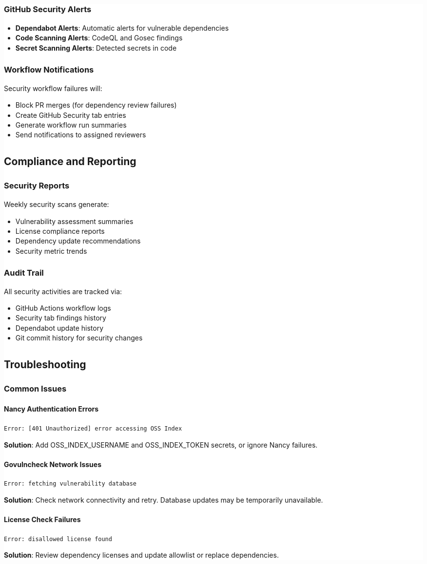 ### GitHub Security Alerts

- **Dependabot Alerts**: Automatic alerts for vulnerable dependencies
- **Code Scanning Alerts**: CodeQL and Gosec findings
- **Secret Scanning Alerts**: Detected secrets in code

### Workflow Notifications

Security workflow failures will:
- Block PR merges (for dependency review failures)
- Create GitHub Security tab entries
- Generate workflow run summaries
- Send notifications to assigned reviewers

## Compliance and Reporting

### Security Reports

Weekly security scans generate:
- Vulnerability assessment summaries
- License compliance reports
- Dependency update recommendations
- Security metric trends

### Audit Trail

All security activities are tracked via:
- GitHub Actions workflow logs
- Security tab findings history
- Dependabot update history
- Git commit history for security changes

## Troubleshooting

### Common Issues

#### Nancy Authentication Errors
```
Error: [401 Unauthorized] error accessing OSS Index
```
**Solution**: Add OSS_INDEX_USERNAME and OSS_INDEX_TOKEN secrets, or ignore Nancy failures.

#### Govulncheck Network Issues
```
Error: fetching vulnerability database
```
**Solution**: Check network connectivity and retry. Database updates may be temporarily unavailable.

#### License Check Failures
```
Error: disallowed license found
```
**Solution**: Review dependency licenses and update allowlist or replace dependencies.

